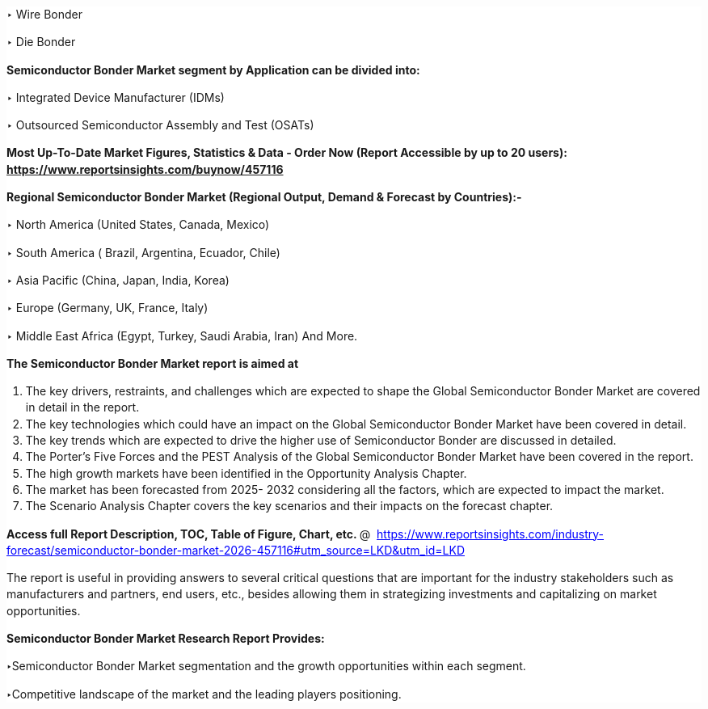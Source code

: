 ‣ Wire Bonder

‣ Die Bonder

<strong>Semiconductor Bonder Market segment by Application can be divided into:</strong>

‣ Integrated Device Manufacturer (IDMs)

‣ Outsourced Semiconductor Assembly and Test (OSATs)

<strong>Most Up-To-Date Market Figures, Statistics & Data - Order Now (Report Accessible by up to 20 users): <a href=https://www.reportsinsights.com/buynow/457116>https://www.reportsinsights.com/buynow/457116</a></strong>

<strong>Regional Semiconductor Bonder Market (Regional Output, Demand &amp; Forecast by Countries):-</strong>

‣ North America (United States, Canada, Mexico)

‣ South America ( Brazil, Argentina, Ecuador, Chile)

‣ Asia Pacific (China, Japan, India, Korea)

‣ Europe (Germany, UK, France, Italy)

‣ Middle East Africa (Egypt, Turkey, Saudi Arabia, Iran) And More.

<strong>The Semiconductor Bonder Market report is aimed at</strong>
<ol>
  <li>The key drivers, restraints, and challenges which are expected to shape the Global Semiconductor Bonder Market are covered in detail in the report.</li>
  <li>The key technologies which could have an impact on the Global Semiconductor Bonder Market have been covered in detail.</li>
  <li>The key trends which are expected to drive the higher use of Semiconductor Bonder are discussed in detailed.</li>
  <li>The Porter’s Five Forces and the PEST Analysis of the Global Semiconductor Bonder Market have been covered in the report.</li>
  <li>The high growth markets have been identified in the Opportunity Analysis Chapter.</li>
  <li>The market has been forecasted from 2025- 2032 considering all the factors, which are expected to impact the market.</li>
  <li>The Scenario Analysis Chapter covers the key scenarios and their impacts on the forecast chapter.</li>
</ol>
<strong>Access full Report Description, TOC, Table of Figure, Chart, etc. </strong>@  <a href=https://www.reportsinsights.com/industry-forecast/semiconductor-bonder-market-2026-457116#utm_source=LKD&utm_id=LKD style=color:#0000ff;>https://www.reportsinsights.com/industry-forecast/semiconductor-bonder-market-2026-457116#utm_source=LKD&utm_id=LKD</a></font>

The report is useful in providing answers to several critical questions that are important for the industry stakeholders such as manufacturers and partners, end users, etc., besides allowing them in strategizing investments and capitalizing on market opportunities.

<strong>Semiconductor Bonder Market Research Report Provides:</strong>

<strong>‣</strong>Semiconductor Bonder Market segmentation and the growth opportunities within each segment.

<strong>‣</strong>Competitive landscape of the market and the leading players positioning.
